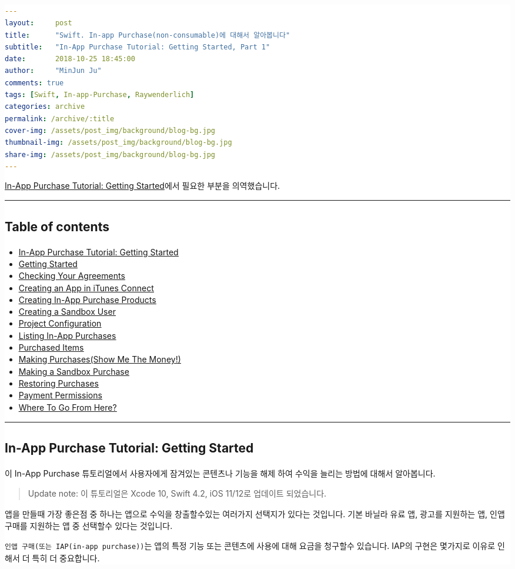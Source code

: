 ```yaml
---
layout:     post
title:      "Swift. In-app Purchase(non-consumable)에 대해서 알아봅니다"
subtitle:   "In-App Purchase Tutorial: Getting Started, Part 1"
date:       2018-10-25 18:45:00
author:     "MinJun Ju"
comments: true 
tags: [Swift, In-app-Purchase, Raywenderlich]
categories: archive
permalink: /archive/:title
cover-img: /assets/post_img/background/blog-bg.jpg
thumbnail-img: /assets/post_img/background/blog-bg.jpg
share-img: /assets/post_img/background/blog-bg.jpg
---
```


[In-App Purchase Tutorial: Getting Started](https://www.raywenderlich.com/5456-in-app-purchase-tutorial-getting-started)에서 필요한 부분을 의역했습니다.

---

## Table of contents 

  - [<U>In-App Purchase Tutorial: Getting Started</U>](#section-id-16)
  - [<U>Getting Started</U>](#section-id-35)
  - [<U>Checking Your Agreements</U>](#section-id-66)
  - [<U>Creating an App in iTunes Connect</U>](#section-id-91)
  - [<U>Creating In-App Purchase Products</U>](#section-id-109)
  - [<U>Creating a Sandbox User</U>](#section-id-152)
  - [<U>Project Configuration</U>](#section-id-172)
  - [<U>Listing In-App Purchases</U>](#section-id-194)
  - [<U>Purchased Items</U>](#section-id-295)
  - [<U>Making Purchases(Show Me The Money!)</U>](#section-id-331)
  - [<U>Making a Sandbox Purchase</U>](#section-id-426)
  - [<U>Restoring Purchases</U>](#section-id-450)
  - [<U>Payment Permissions</U>](#section-id-468)
  - [<U>Where To Go From Here?</U>](#section-id-508)

---

<div id='section-id-16'/>

## In-App Purchase Tutorial: Getting Started

이 In-App Purchase 튜토리얼에서 사용자에게 잠겨있는 콘텐츠나 기능을 해제 하여 수익을 늘리는 방법에 대해서 알아봅니다.

> Update note: 이 튜토리얼은 Xcode 10, Swift 4.2, iOS 11/12로 업데이트 되었습니다. 

앱을 만들때 가장 좋은점 중 하나는 앱으로 수익을 창출할수있는 여러가지 선택지가 있다는 것입니다. 기본 바닐라 유료 앱, 광고를 지원하는 앱, 인앱 구매를 지원하는 앱 중 선택할수 있다는 것입니다. 

`인앱 구매(또는 IAP(in-app purchase))`는 앱의 특정 기능 또는 콘텐츠에 사용에 대해 요금을 청구할수 있습니다. IAP의 구현은 몇가지로 이유로 인해서 더 특히 더 중요합니다.
